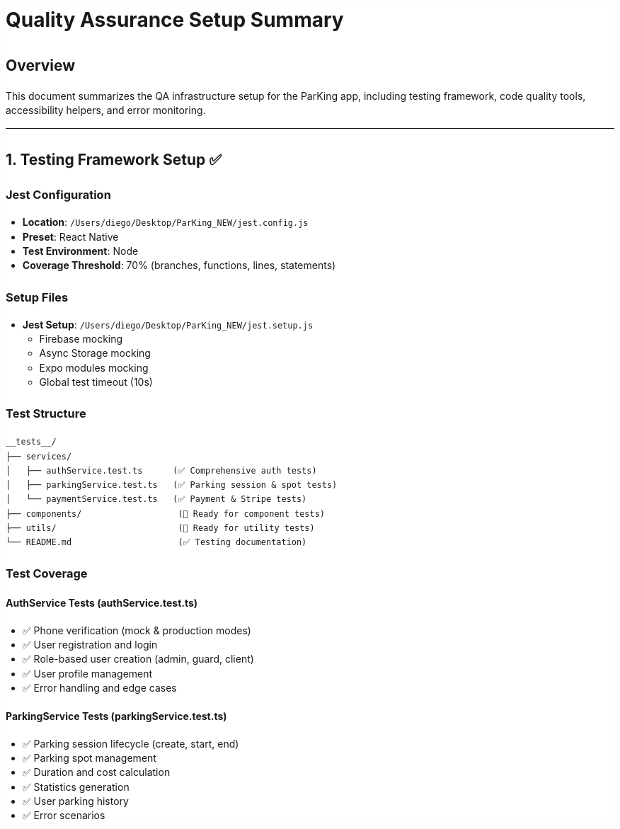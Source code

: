 # Quality Assurance Setup Summary

## Overview
This document summarizes the QA infrastructure setup for the ParKing app, including testing framework, code quality tools, accessibility helpers, and error monitoring.

---

## 1. Testing Framework Setup ✅

### Jest Configuration
- **Location**: `/Users/diego/Desktop/ParKing_NEW/jest.config.js`
- **Preset**: React Native
- **Test Environment**: Node
- **Coverage Threshold**: 70% (branches, functions, lines, statements)

### Setup Files
- **Jest Setup**: `/Users/diego/Desktop/ParKing_NEW/jest.setup.js`
  - Firebase mocking
  - Async Storage mocking
  - Expo modules mocking
  - Global test timeout (10s)

### Test Structure
```
__tests__/
├── services/
│   ├── authService.test.ts      (✅ Comprehensive auth tests)
│   ├── parkingService.test.ts   (✅ Parking session & spot tests)
│   └── paymentService.test.ts   (✅ Payment & Stripe tests)
├── components/                   (📝 Ready for component tests)
├── utils/                        (📝 Ready for utility tests)
└── README.md                     (✅ Testing documentation)
```

### Test Coverage

#### AuthService Tests (authService.test.ts)
- ✅ Phone verification (mock & production modes)
- ✅ User registration and login
- ✅ Role-based user creation (admin, guard, client)
- ✅ User profile management
- ✅ Error handling and edge cases

#### ParkingService Tests (parkingService.test.ts)
- ✅ Parking session lifecycle (create, start, end)
- ✅ Parking spot management
- ✅ Duration and cost calculation
- ✅ Statistics generation
- ✅ User parking history
- ✅ Error scenarios
